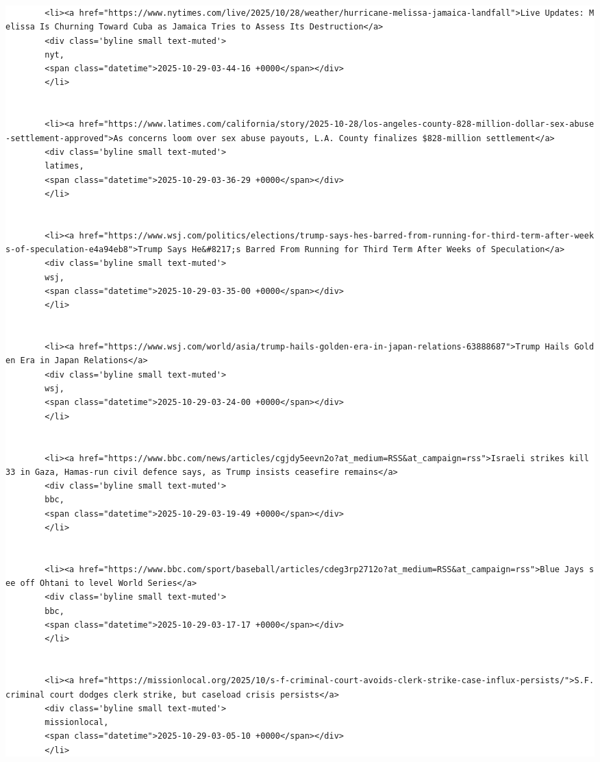             <li><a href="https://www.nytimes.com/live/2025/10/28/weather/hurricane-melissa-jamaica-landfall">Live Updates: Melissa Is Churning Toward Cuba as Jamaica Tries to Assess Its Destruction</a>
            <div class='byline small text-muted'>
            nyt, 
            <span class="datetime">2025-10-29-03-44-16 +0000</span></div>
            </li>
        

            <li><a href="https://www.latimes.com/california/story/2025-10-28/los-angeles-county-828-million-dollar-sex-abuse-settlement-approved">As concerns loom over sex abuse payouts, L.A. County finalizes $828-million settlement</a>
            <div class='byline small text-muted'>
            latimes, 
            <span class="datetime">2025-10-29-03-36-29 +0000</span></div>
            </li>
        

            <li><a href="https://www.wsj.com/politics/elections/trump-says-hes-barred-from-running-for-third-term-after-weeks-of-speculation-e4a94eb8">Trump Says He&#8217;s Barred From Running for Third Term After Weeks of Speculation</a>
            <div class='byline small text-muted'>
            wsj, 
            <span class="datetime">2025-10-29-03-35-00 +0000</span></div>
            </li>
        

            <li><a href="https://www.wsj.com/world/asia/trump-hails-golden-era-in-japan-relations-63888687">Trump Hails Golden Era in Japan Relations</a>
            <div class='byline small text-muted'>
            wsj, 
            <span class="datetime">2025-10-29-03-24-00 +0000</span></div>
            </li>
        

            <li><a href="https://www.bbc.com/news/articles/cgjdy5eevn2o?at_medium=RSS&at_campaign=rss">Israeli strikes kill 33 in Gaza, Hamas-run civil defence says, as Trump insists ceasefire remains</a>
            <div class='byline small text-muted'>
            bbc, 
            <span class="datetime">2025-10-29-03-19-49 +0000</span></div>
            </li>
        

            <li><a href="https://www.bbc.com/sport/baseball/articles/cdeg3rp2712o?at_medium=RSS&at_campaign=rss">Blue Jays see off Ohtani to level World Series</a>
            <div class='byline small text-muted'>
            bbc, 
            <span class="datetime">2025-10-29-03-17-17 +0000</span></div>
            </li>
        

            <li><a href="https://missionlocal.org/2025/10/s-f-criminal-court-avoids-clerk-strike-case-influx-persists/">S.F. criminal court dodges clerk strike, but caseload crisis persists</a>
            <div class='byline small text-muted'>
            missionlocal, 
            <span class="datetime">2025-10-29-03-05-10 +0000</span></div>
            </li>
        